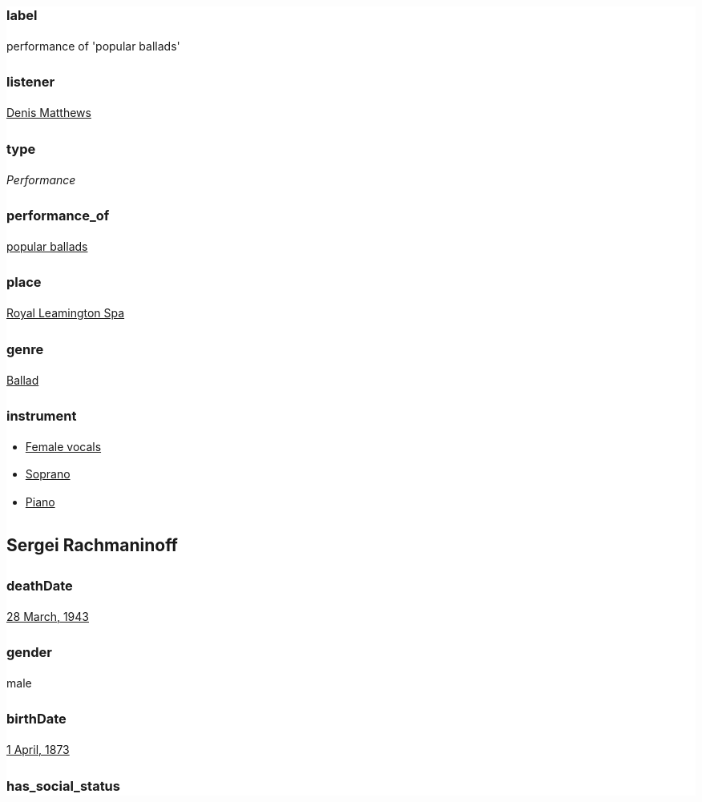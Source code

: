 ### label


performance of 'popular ballads'

### listener


[Denis Matthews](#Denis-Matthews)

### type


*Performance*

### performance_of


[popular ballads](#popular-ballads)

### place


[Royal Leamington Spa](#Royal-Leamington-Spa)

### genre


[Ballad](#Ballad)

### instrument

 - [Female vocals](#Female-vocals)

 - [Soprano](#Soprano)

 - [Piano](#Piano)

## Sergei Rachmaninoff

### deathDate


[28 March, 1943](#28-March-1943)

### gender


male

### birthDate


[1 April, 1873](#1-April-1873)

### has_social_status
